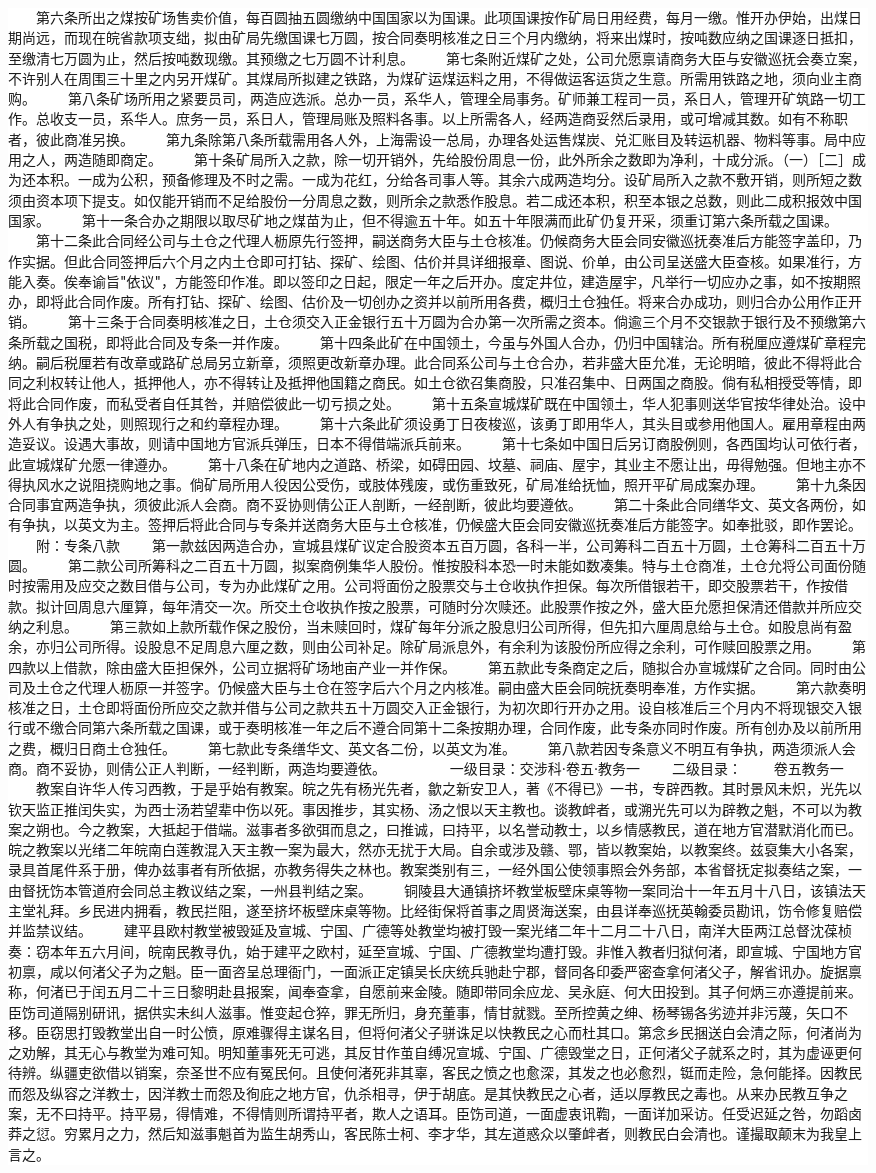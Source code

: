 　　第六条所出之煤按矿场售卖价值，每百圆抽五圆缴纳中国国家以为国课。此项国课按作矿局日用经费，每月一缴。惟开办伊始，出煤日期尚远，而现在皖省款项支绌，拟由矿局先缴国课七万圆，按合同奏明核准之日三个月内缴纳，将来出煤时，按吨数应纳之国课逐日抵扣，至缴清七万圆为止，然后按吨数现缴。其预缴之七万圆不计利息。 
　　第七条附近煤矿之处，公司允愿禀请商务大臣与安徽巡抚会奏立案，不许别人在周围三十里之内另开煤矿。其煤局所拟建之铁路，为煤矿运煤运料之用，不得做运客运货之生意。所需用铁路之地，须向业主商购。 
　　第八条矿场所用之紧要员司，两造应选派。总办一员，系华人，管理全局事务。矿师兼工程司一员，系日人，管理开矿筑路一切工作。总收支一员，系华人。庶务一员，系日人，管理局账及照料各事。以上所需各人，经两造商妥然后录用，或可增减其数。如有不称职者，彼此商准另换。 
　　第九条除第八条所载需用各人外，上海需设一总局，办理各处运售煤炭、兑汇账目及转运机器、物料等事。局中应用之人，两造随即商定。 
　　第十条矿局所入之款，除一切开销外，先给股份周息一份，此外所余之数即为净利，十成分派。（一）［二］成为还本积。一成为公积，预备修理及不时之需。一成为花红，分给各司事人等。其余六成两造均分。设矿局所入之款不敷开销，则所短之数须由资本项下提支。如仅能开销而不足给股份一分周息之数，则所余之款悉作股息。若二成还本积，积至本银之总数，则此二成积报效中国国家。 
　　第十一条合办之期限以取尽矿地之煤苗为止，但不得逾五十年。如五十年限满而此矿仍复开采，须重订第六条所载之国课。 
　　第十二条此合同经公司与土仓之代理人枥原先行签押，嗣送商务大臣与土仓核准。仍候商务大臣会同安徽巡抚奏准后方能签字盖印，乃作实据。但此合同签押后六个月之内土仓即可打钻、探矿、绘图、估价并具详细报章、图说、价单，由公司呈送盛大臣查核。如果准行，方能入奏。俟奉谕旨"依议"，方能签印作准。即以签印之日起，限定一年之后开办。度定井位，建造屋宇，凡举行一切应办之事，如不按期照办，即将此合同作废。所有打钻、探矿、绘图、估价及一切创办之资并以前所用各费，概归土仓独任。将来合办成功，则归合办公用作正开销。 
　　第十三条于合同奏明核准之日，土仓须交入正金银行五十万圆为合办第一次所需之资本。倘逾三个月不交银款于银行及不预缴第六条所载之国税，即将此合同及专条一并作废。 
　　第十四条此矿在中国领土，今虽与外国人合办，仍归中国辖治。所有税厘应遵煤矿章程完纳。嗣后税厘若有改章或路矿总局另立新章，须照更改新章办理。此合同系公司与土仓合办，若非盛大臣允准，无论明暗，彼此不得将此合同之利权转让他人，抵押他人，亦不得转让及抵押他国籍之商民。如土仓欲召集商股，只准召集中、日两国之商股。倘有私相授受等情，即将此合同作废，而私受者自任其咎，并赔偿彼此一切亏损之处。 
　　第十五条宣城煤矿既在中国领土，华人犯事则送华官按华律处治。设中外人有争执之处，则照现行之和约章程办理。 
　　第十六条此矿须设勇丁日夜梭巡，该勇丁即用华人，其头目或参用他国人。雇用章程由两造妥议。设遇大事故，则请中国地方官派兵弹压，日本不得借端派兵前来。 
　　第十七条如中国日后另订商股例则，各西国均认可依行者，此宣城煤矿允愿一律遵办。 
　　第十八条在矿地内之道路、桥梁，如碍田园、坟墓、祠庙、屋宇，其业主不愿让出，毋得勉强。但地主亦不得执风水之说阻挠购地之事。倘矿局所用人役因公受伤，或肢体残废，或伤重致死，矿局准给抚恤，照开平矿局成案办理。 
　　第十九条因合同事宜两造争执，须彼此派人会商。商不妥协则倩公正人剖断，一经剖断，彼此均要遵依。 
　　第二十条此合同缮华文、英文各两份，如有争执，以英文为主。签押后将此合同与专条并送商务大臣与土仓核准，仍候盛大臣会同安徽巡抚奏准后方能签字。如奉批驳，即作罢论。 
　　附：专条八款 
　　第一款兹因两造合办，宣城县煤矿议定合股资本五百万圆，各科一半，公司筹科二百五十万圆，土仓筹科二百五十万圆。 
　　第二款公司所筹科之二百五十万圆，拟案商例集华人股份。惟按股科本恐一时未能如数凑集。特与土仓商准，土仓允将公司面份随时按需用及应交之数目借与公司，专为办此煤矿之用。公司将面份之股票交与土仓收执作担保。每次所借银若干，即交股票若干，作按借款。拟计回周息六厘算，每年清交一次。所交土仓收执作按之股票，可随时分次赎还。此股票作按之外，盛大臣允愿担保清还借款并所应交纳之利息。 
　　第三款如上款所载作保之股份，当未赎回时，煤矿每年分派之股息归公司所得，但先扣六厘周息给与土仓。如股息尚有盈余，亦归公司所得。设股息不足周息六厘之数，则由公司补足。除矿局派息外，有余利为该股份所应得之余利，可作赎回股票之用。 
　　第四款以上借款，除由盛大臣担保外，公司立据将矿场地亩产业一并作保。 
　　第五款此专条商定之后，随拟合办宣城煤矿之合同。同时由公司及土仓之代理人枥原一并签字。仍候盛大臣与土仓在签字后六个月之内核准。嗣由盛大臣会同皖抚奏明奉准，方作实据。 
　　第六款奏明核准之日，土仓即将面份所应交之款并借与公司之款共五十万圆交入正金银行，为初次即行开办之用。设自核准后三个月内不将现银交入银行或不缴合同第六条所载之国课，或于奏明核准一年之后不遵合同第十二条按期办理，合同作废，此专条亦同时作废。所有创办及以前所用之费，概归日商土仓独任。 
　　第七款此专条缮华文、英文各二份，以英文为准。 
　　第八款若因专条意义不明互有争执，两造须派人会商。商不妥协，则倩公正人判断，一经判断，两造均要遵依。 
　　
　　一级目录：交涉科·卷五·教务一 
　　二级目录： 
　　卷五教务一 
　　教案自许华人传习西教，于是乎始有教案。皖之先有杨光先者，歙之新安卫人，著《不得已》一书，专辟西教。其时景风未炽，光先以钦天监正推闰失实，为西士汤若望辈中伤以死。事因推步，其实杨、汤之恨以天主教也。谈教衅者，或溯光先可以为辟教之魁，不可以为教案之朔也。今之教案，大抵起于借端。滋事者多欲弭而息之，曰推诚，曰持平，以名誉动教士，以乡情感教民，道在地方官潜默消化而已。皖之教案以光绪二年皖南白莲教混入天主教一案为最大，然亦无扰于大局。自余或涉及赣、鄂，皆以教案始，以教案终。兹裒集大小各案，录具首尾件系于册，俾办兹事者有所依据，亦教务得失之林也。教案类别有三，一经外国公使领事照会外务部，本省督抚定拟奏结之案，一由督抚饬本管道府会同总主教议结之案，一州县判结之案。 
　　铜陵县大通镇挤坏教堂板壁床桌等物一案同治十一年五月十八日，该镇法天主堂礼拜。乡民进内拥看，教民拦阻，遂至挤坏板壁床桌等物。比经街保将首事之周贤海送案，由县详奉巡抚英翰委员勘讯，饬令修复赔偿并监禁议结。 
　　建平县欧村教堂被毁延及宣城、宁国、广德等处教堂均被打毁一案光绪二年十二月二十八日，南洋大臣两江总督沈葆桢奏：窃本年五六月间，皖南民教寻仇，始于建平之欧村，延至宣城、宁国、广德教堂均遭打毁。非惟入教者归狱何渚，即宣城、宁国地方官初禀，咸以何渚父子为之魁。臣一面咨呈总理衙门，一面派正定镇吴长庆统兵驰赴宁郡，督同各印委严密查拿何渚父子，解省讯办。旋据禀称，何渚已于闰五月二十三日黎明赴县报案，闻奉查拿，自愿前来金陵。随即带同余应龙、吴永庭、何大田投到。其子何炳三亦遵提前来。臣饬司道隔别研讯，据供实未纠人滋事。惟变起仓猝，罪无所归，身充董事，情甘就戮。至所控黄之绅、杨琴锡各劣迹并非污蔑，矢口不移。臣窃思打毁教堂出自一时公愤，原难骤得主谋名目，但将何渚父子骈诛足以快教民之心而杜其口。第念乡民捆送白会清之际，何渚尚为之劝解，其无心与教堂为难可知。明知董事死无可逃，其反甘作茧自缚况宣城、宁国、广德毁堂之日，正何渚父子就系之时，其为虚诬更何待辨。纵疆吏欲借以销案，奈圣世不应有冤民何。且使何渚死非其辜，客民之愤之也愈深，其发之也必愈烈，铤而走险，急何能择。因教民而怨及纵容之洋教士，因洋教士而怨及徇庇之地方官，仇杀相寻，伊于胡底。是其快教民之心者，适以厚教民之毒也。从来办民教互争之案，无不曰持平。持平易，得情难，不得情则所谓持平者，欺人之语耳。臣饬司道，一面虚衷讯鞫，一面详加采访。任受迟延之咎，勿蹈卤莽之愆。穷累月之力，然后知滋事魁首为监生胡秀山，客民陈士柯、李才华，其左道惑众以肇衅者，则教民白会清也。谨撮取颠末为我皇上言之。 